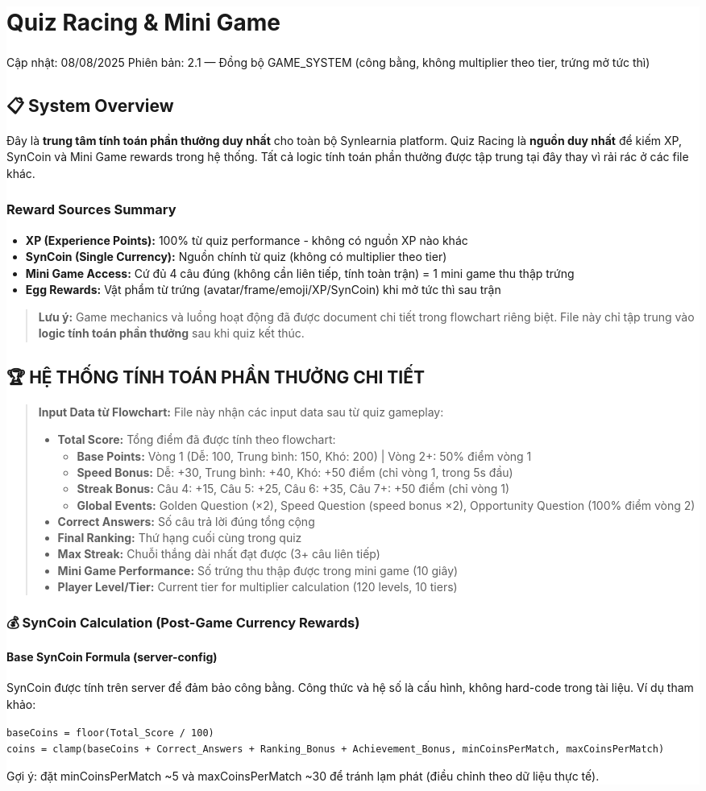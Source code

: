 # Quiz Racing & Mini Game

Cập nhật: 08/08/2025
Phiên bản: 2.1 — Đồng bộ GAME_SYSTEM (công bằng, không multiplier theo tier, trứng mở tức thì)

## 📋 System Overview

Đây là **trung tâm tính toán phần thưởng duy nhất** cho toàn bộ Synlearnia platform. Quiz Racing là **nguồn duy nhất** để kiếm XP, SynCoin và Mini Game rewards trong hệ thống. Tất cả logic tính toán phần thưởng được tập trung tại đây thay vì rải rác ở các file khác.

### Reward Sources Summary

- **XP (Experience Points):** 100% từ quiz performance - không có nguồn XP nào khác
- **SynCoin (Single Currency):** Nguồn chính từ quiz (không có multiplier theo tier)
- **Mini Game Access:** Cứ đủ 4 câu đúng (không cần liên tiếp, tính toàn trận) = 1 mini game thu thập trứng
- **Egg Rewards:** Vật phẩm từ trứng (avatar/frame/emoji/XP/SynCoin) khi mở tức thì sau trận

> **Lưu ý:** Game mechanics và luồng hoạt động đã được document chi tiết trong flowchart riêng biệt. File này chỉ tập trung vào **logic tính toán phần thưởng** sau khi quiz kết thúc.

## 🏆 HỆ THỐNG TÍNH TOÁN PHẦN THƯỞNG CHI TIẾT

> **Input Data từ Flowchart:** File này nhận các input data sau từ quiz gameplay:
>
> - **Total Score:** Tổng điểm đã được tính theo flowchart:
>   - **Base Points:** Vòng 1 (Dễ: 100, Trung bình: 150, Khó: 200) | Vòng 2+: 50% điểm vòng 1
>   - **Speed Bonus:** Dễ: +30, Trung bình: +40, Khó: +50 điểm (chỉ vòng 1, trong 5s đầu)
>   - **Streak Bonus:** Câu 4: +15, Câu 5: +25, Câu 6: +35, Câu 7+: +50 điểm (chỉ vòng 1)
>   - **Global Events:** Golden Question (×2), Speed Question (speed bonus ×2), Opportunity Question (100% điểm vòng 2)
> - **Correct Answers:** Số câu trả lời đúng tổng cộng
> - **Final Ranking:** Thứ hạng cuối cùng trong quiz
> - **Max Streak:** Chuỗi thắng dài nhất đạt được (3+ câu liên tiếp)
> - **Mini Game Performance:** Số trứng thu thập được trong mini game (10 giây)
> - **Player Level/Tier:** Current tier for multiplier calculation (120 levels, 10 tiers)

### 💰 SynCoin Calculation (Post-Game Currency Rewards)

#### Base SynCoin Formula (server-config)

SynCoin được tính trên server để đảm bảo công bằng. Công thức và hệ số là cấu hình, không hard-code trong tài liệu. Ví dụ tham khảo:

```
baseCoins = floor(Total_Score / 100)
coins = clamp(baseCoins + Correct_Answers + Ranking_Bonus + Achievement_Bonus, minCoinsPerMatch, maxCoinsPerMatch)
```

Gợi ý: đặt minCoinsPerMatch ~5 và maxCoinsPerMatch ~30 để tránh lạm phát (điều chỉnh theo dữ liệu thực tế).
